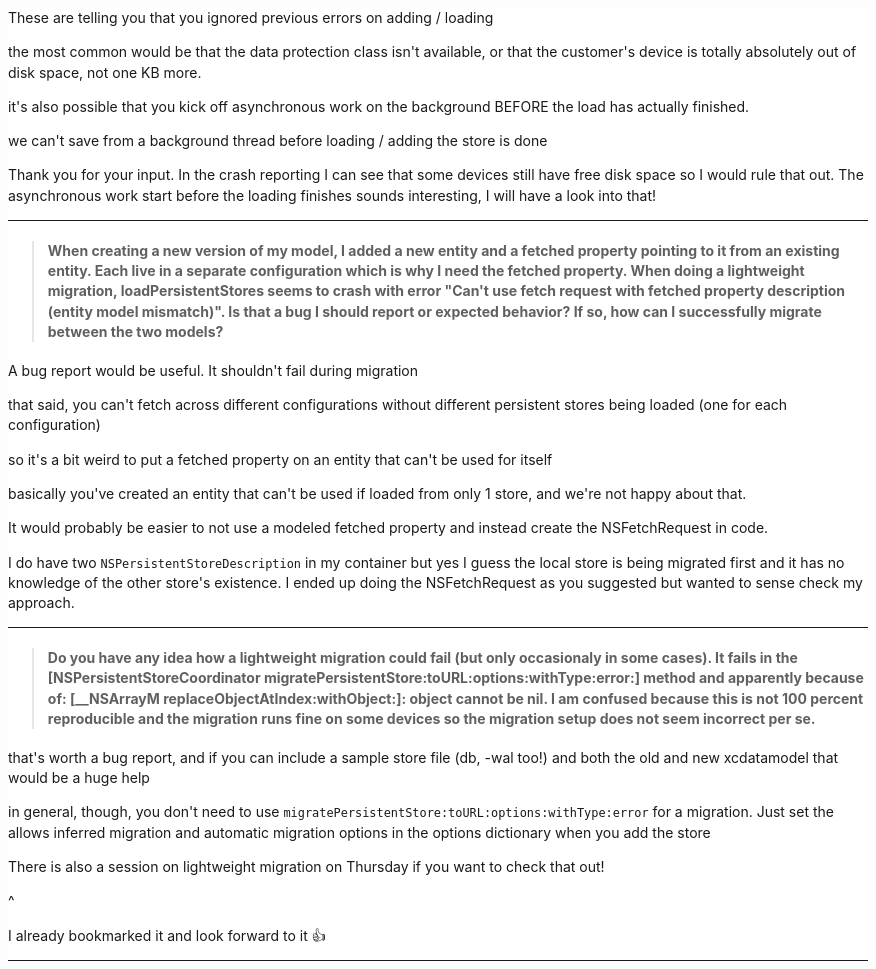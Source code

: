
These are telling you that you ignored previous errors on adding / loading

the most common would be that the data protection class isn't available, or that the customer's device is totally absolutely out of disk space, not one KB more.

it's also possible that you kick off asynchronous work on the background BEFORE the load has actually finished.

we can't save from a background thread before loading / adding the store is done

Thank you for your input. In the crash reporting I can see that some devices still have free disk space so I would rule that out. The asynchronous work start before the loading finishes sounds interesting, I will have a look into that!

--- 
> ####  When creating a new version of my model, I added a new entity and a fetched property pointing to it from an existing entity. Each live in a separate configuration which is why I need the fetched property. When doing a lightweight migration, loadPersistentStores seems to crash with error "Can't use fetch request with fetched property description (entity model mismatch)". Is that a bug I should report or expected behavior? If so, how can I successfully migrate between the two models?


A bug report would be useful.  It shouldn't fail during migration

that said, you can't fetch across different configurations without different persistent stores being loaded (one for each configuration)

so it's a bit weird to put a fetched property on an entity that can't be used for itself

basically you've created an entity that can't be used if loaded from only 1 store, and we're not happy about that.

It would probably be easier to not use a modeled fetched property and instead create the NSFetchRequest in code.

I do have two `NSPersistentStoreDescription` in my container but yes I guess the local store is being migrated first and it has no knowledge of the other store's existence.
I ended up doing the NSFetchRequest as you suggested but wanted to sense check my approach.

--- 
> ####  Do you have any idea how a lightweight migration could fail (but only occasionaly in some cases). It fails in the [NSPersistentStoreCoordinator migratePersistentStore:toURL:options:withType:error:] method and apparently because of: [__NSArrayM replaceObjectAtIndex:withObject:]: object cannot be nil.  I am confused because this is not 100 percent reproducible and the migration runs fine on some devices so the migration setup does not seem incorrect per se.


that's worth a bug report, and if you can include a sample store file (db, -wal too!) and both the old and new xcdatamodel that would be a huge help

in general, though, you don't need to use `migratePersistentStore:toURL:options:withType:error` for a migration.  Just set the allows inferred migration and automatic migration options in the options dictionary when you add the store

There is also a session on lightweight migration on Thursday if you want to check that out!

^

I already bookmarked it and look forward to it :+1:

--- 